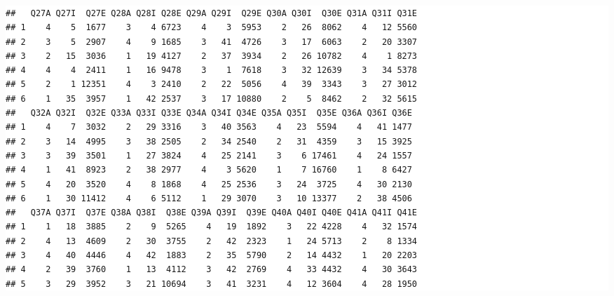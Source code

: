     ##   Q27A Q27I  Q27E Q28A Q28I Q28E Q29A Q29I  Q29E Q30A Q30I  Q30E Q31A Q31I Q31E
    ## 1    4    5  1677    3    4 6723    4    3  5953    2   26  8062    4   12 5560
    ## 2    3    5  2907    4    9 1685    3   41  4726    3   17  6063    2   20 3307
    ## 3    2   15  3036    1   19 4127    2   37  3934    2   26 10782    4    1 8273
    ## 4    4    4  2411    1   16 9478    3    1  7618    3   32 12639    3   34 5378
    ## 5    2    1 12351    4    3 2410    2   22  5056    4   39  3343    3   27 3012
    ## 6    1   35  3957    1   42 2537    3   17 10880    2    5  8462    2   32 5615
    ##   Q32A Q32I  Q32E Q33A Q33I Q33E Q34A Q34I Q34E Q35A Q35I  Q35E Q36A Q36I Q36E
    ## 1    4    7  3032    2   29 3316    3   40 3563    4   23  5594    4   41 1477
    ## 2    3   14  4995    3   38 2505    2   34 2540    2   31  4359    3   15 3925
    ## 3    3   39  3501    1   27 3824    4   25 2141    3    6 17461    4   24 1557
    ## 4    1   41  8923    2   38 2977    4    3 5620    1    7 16760    1    8 6427
    ## 5    4   20  3520    4    8 1868    4   25 2536    3   24  3725    4   30 2130
    ## 6    1   30 11412    4    6 5112    1   29 3070    3   10 13377    2   38 4506
    ##   Q37A Q37I  Q37E Q38A Q38I  Q38E Q39A Q39I  Q39E Q40A Q40I Q40E Q41A Q41I Q41E
    ## 1    1   18  3885    2    9  5265    4   19  1892    3   22 4228    4   32 1574
    ## 2    4   13  4609    2   30  3755    2   42  2323    1   24 5713    2    8 1334
    ## 3    4   40  4446    4   42  1883    2   35  5790    2   14 4432    1   20 2203
    ## 4    2   39  3760    1   13  4112    3   42  2769    4   33 4432    4   30 3643
    ## 5    3   29  3952    3   21 10694    3   41  3231    4   12 3604    4   28 1950